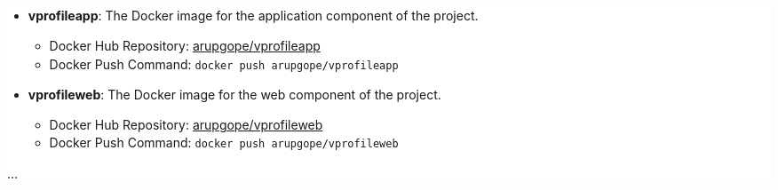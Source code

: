 - **vprofileapp**: The Docker image for the application component of the project.
  - Docker Hub Repository: [arupgope/vprofileapp](https://hub.docker.com/r/arupgope/vprofileapp)
  - Docker Push Command: `docker push arupgope/vprofileapp`

- **vprofileweb**: The Docker image for the web component of the project.
  - Docker Hub Repository: [arupgope/vprofileweb](https://hub.docker.com/r/arupgope/vprofileweb)
  - Docker Push Command: `docker push arupgope/vprofileweb`


...

